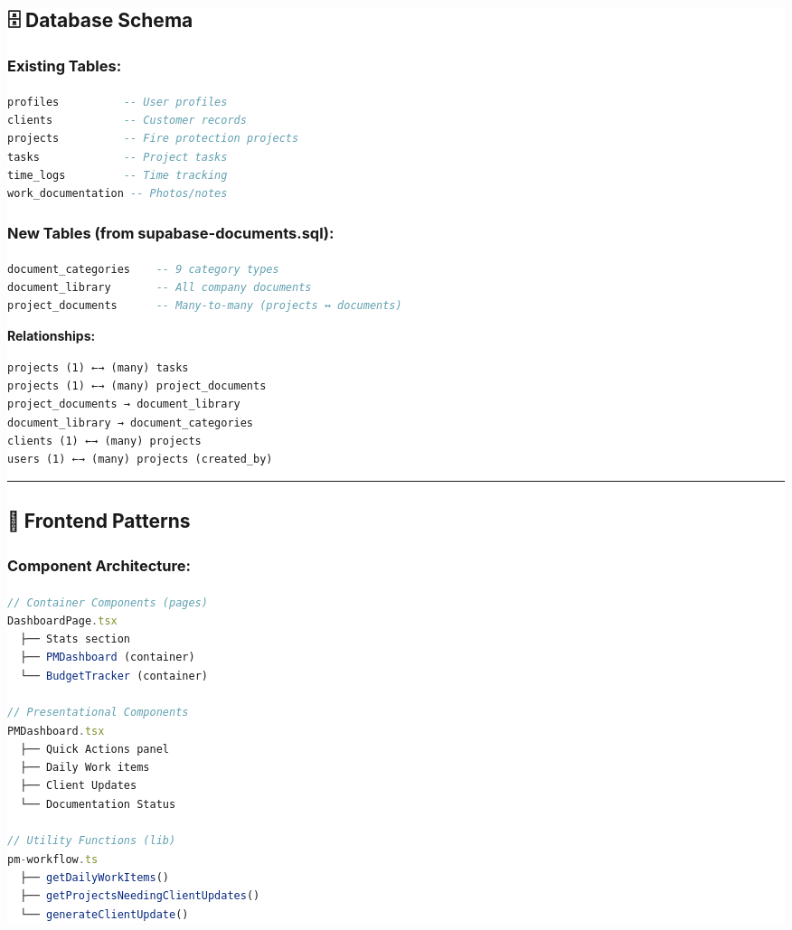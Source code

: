 
## 🗄️ Database Schema

### **Existing Tables:**
```sql
profiles          -- User profiles
clients           -- Customer records
projects          -- Fire protection projects
tasks             -- Project tasks
time_logs         -- Time tracking
work_documentation -- Photos/notes
```

### **New Tables (from supabase-documents.sql):**
```sql
document_categories    -- 9 category types
document_library       -- All company documents
project_documents      -- Many-to-many (projects ↔ documents)
```

**Relationships:**
```
projects (1) ←→ (many) tasks
projects (1) ←→ (many) project_documents
project_documents → document_library
document_library → document_categories
clients (1) ←→ (many) projects
users (1) ←→ (many) projects (created_by)
```

---

## 🎨 Frontend Patterns

### **Component Architecture:**

```typescript
// Container Components (pages)
DashboardPage.tsx
  ├── Stats section
  ├── PMDashboard (container)
  └── BudgetTracker (container)

// Presentational Components
PMDashboard.tsx
  ├── Quick Actions panel
  ├── Daily Work items
  ├── Client Updates
  └── Documentation Status

// Utility Functions (lib)
pm-workflow.ts
  ├── getDailyWorkItems()
  ├── getProjectsNeedingClientUpdates()
  └── generateClientUpdate()
```
